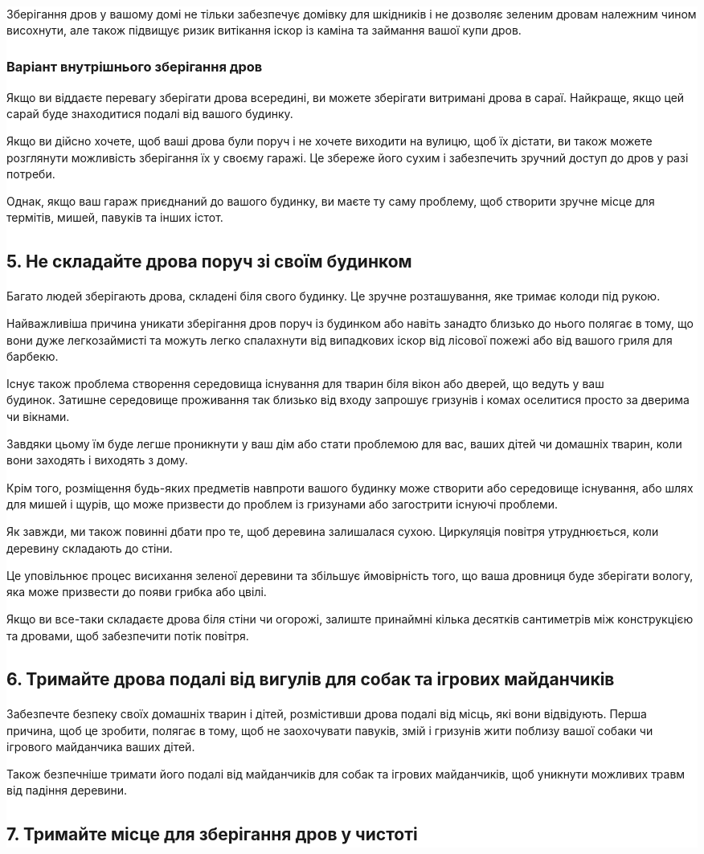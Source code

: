 Зберігання дров у вашому домі не тільки забезпечує домівку для шкідників і не дозволяє зеленим дровам належним чином висохнути, але також підвищує ризик витікання іскор із каміна та займання вашої купи дров.

### **Варіант внутрішнього зберігання дров** 

Якщо ви віддаєте перевагу зберігати дрова всередині, ви можете зберігати витримані дрова в сараї. Найкраще, якщо цей сарай буде знаходитися подалі від вашого будинку. 

Якщо ви дійсно хочете, щоб ваші дрова були поруч і не хочете виходити на вулицю, щоб їх дістати, ви також можете розглянути можливість зберігання їх у своєму гаражі. Це збереже його сухим і забезпечить зручний доступ до дров у разі потреби. 

Однак, якщо ваш гараж приєднаний до вашого будинку, ви маєте ту саму проблему, щоб створити зручне місце для термітів, мишей, павуків та інших істот.

## **5. Не складайте дрова поруч зі своїм будинком** 

Багато людей зберігають дрова, складені біля свого будинку. Це зручне розташування, яке тримає колоди під рукою. 

Найважливіша причина уникати зберігання дров поруч із будинком або навіть занадто близько до нього полягає в тому, що вони дуже легкозаймисті та можуть легко спалахнути від випадкових іскор від лісової пожежі або від вашого гриля для барбекю.

Існує також проблема створення середовища існування для тварин біля вікон або дверей, що ведуть у ваш будинок. Затишне середовище проживання так близько від входу запрошує гризунів і комах оселитися просто за дверима чи вікнами. 

Завдяки цьому їм буде легше проникнути у ваш дім або стати проблемою для вас, ваших дітей чи домашніх тварин, коли вони заходять і виходять з дому. 

Крім того, розміщення будь-яких предметів навпроти вашого будинку може створити або середовище існування, або шлях для мишей і щурів, що може призвести до проблем із гризунами або загострити існуючі проблеми.

Як завжди, ми також повинні дбати про те, щоб деревина залишалася сухою. Циркуляція повітря утруднюється, коли деревину складають до стіни. 

Це уповільнює процес висихання зеленої деревини та збільшує ймовірність того, що ваша дровниця буде зберігати вологу, яка може призвести до появи грибка або цвілі. 

Якщо ви все-таки складаєте дрова біля стіни чи огорожі, залиште принаймні кілька десятків сантиметрів між конструкцією та дровами, щоб забезпечити потік повітря.

## **6. Тримайте дрова подалі від вигулів для собак та ігрових майданчиків**

Забезпечте безпеку своїх домашніх тварин і дітей, розмістивши дрова подалі від місць, які вони відвідують. Перша причина, щоб це зробити, полягає в тому, щоб не заохочувати павуків, змій і гризунів жити поблизу вашої собаки чи ігрового майданчика ваших дітей.

Також безпечніше тримати його подалі від майданчиків для собак та ігрових майданчиків, щоб уникнути можливих травм від падіння деревини. 

## **7. Тримайте місце для зберігання дров у чистоті**
